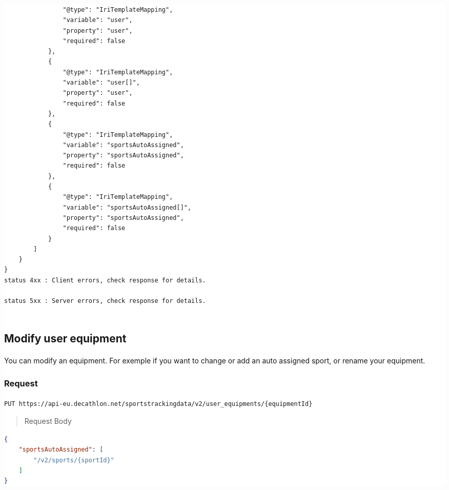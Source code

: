 ```
                "@type": "IriTemplateMapping",
                "variable": "user",
                "property": "user",
                "required": false
            },
            {
                "@type": "IriTemplateMapping",
                "variable": "user[]",
                "property": "user",
                "required": false
            },
            {
                "@type": "IriTemplateMapping",
                "variable": "sportsAutoAssigned",
                "property": "sportsAutoAssigned",
                "required": false
            },
            {
                "@type": "IriTemplateMapping",
                "variable": "sportsAutoAssigned[]",
                "property": "sportsAutoAssigned",
                "required": false
            }
        ]
    }
}
status 4xx : Client errors, check response for details.

status 5xx : Server errors, check response for details.


```

## Modify user equipment
You can modify an equipment. For exemple if you want to change or add an auto assigned sport, or rename your equipment.

### Request

`PUT https://api-eu.decathlon.net/sportstrackingdata/v2/user_equipments/{equipmentId}`
 

> Request Body

```json
{
    "sportsAutoAssigned": [
        "/v2/sports/{sportId}"
    ]
}
```

